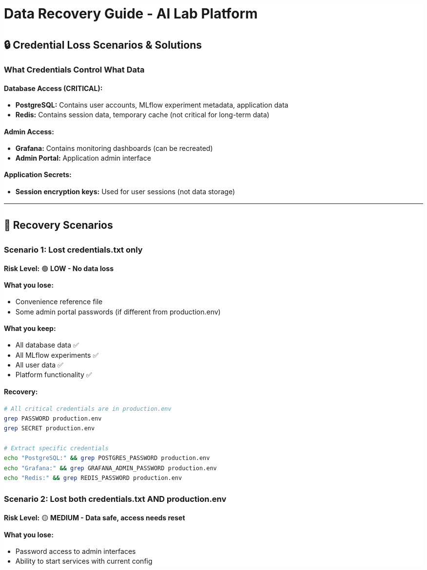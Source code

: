 # Data Recovery Guide - AI Lab Platform

## 🔒 **Credential Loss Scenarios & Solutions**

### **What Credentials Control What Data**

**Database Access (CRITICAL):**
- **PostgreSQL:** Contains user accounts, MLflow experiment metadata, application data
- **Redis:** Contains session data, temporary cache (not critical for long-term data)

**Admin Access:**
- **Grafana:** Contains monitoring dashboards (can be recreated)
- **Admin Portal:** Application admin interface

**Application Secrets:**
- **Session encryption keys:** Used for user sessions (not data storage)

---

## 🔄 **Recovery Scenarios**

### **Scenario 1: Lost credentials.txt only**
**Risk Level:** 🟢 **LOW - No data loss**

**What you lose:**
- Convenience reference file
- Some admin portal passwords (if different from production.env)

**What you keep:**
- All database data ✅
- All MLflow experiments ✅
- All user data ✅
- Platform functionality ✅

**Recovery:**
```bash
# All critical credentials are in production.env
grep PASSWORD production.env
grep SECRET production.env

# Extract specific credentials
echo "PostgreSQL:" && grep POSTGRES_PASSWORD production.env
echo "Grafana:" && grep GRAFANA_ADMIN_PASSWORD production.env
echo "Redis:" && grep REDIS_PASSWORD production.env
```

### **Scenario 2: Lost both credentials.txt AND production.env**
**Risk Level:** 🟡 **MEDIUM - Data safe, access needs reset**

**What you lose:**
- Password access to admin interfaces
- Ability to start services with current config
